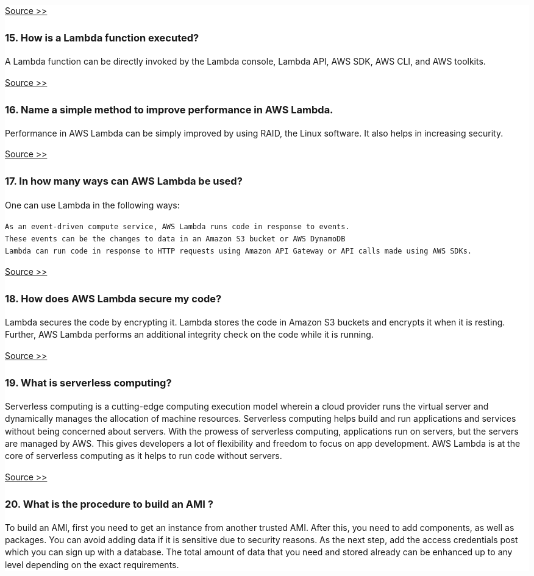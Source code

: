   [Source >>](https://intellipaat.com/)

### 15. How is a Lambda function executed?

A Lambda function can be directly invoked by the Lambda console, Lambda API, AWS SDK, AWS CLI, and AWS toolkits.

[Source >>](https://intellipaat.com/)

### 16. Name a simple method to improve performance in AWS Lambda.

Performance in AWS Lambda can be simply improved by using RAID, the Linux software. It also helps in increasing security.

[Source >>](https://intellipaat.com/)

### 17. In how many ways can AWS Lambda be used?

One can use Lambda in the following ways:

    As an event-driven compute service, AWS Lambda runs code in response to events.
    These events can be the changes to data in an Amazon S3 bucket or AWS DynamoDB
    Lambda can run code in response to HTTP requests using Amazon API Gateway or API calls made using AWS SDKs.
    
 [Source >>](https://intellipaat.com/)
 
 
### 18. How does AWS Lambda secure my code?

Lambda secures the code by encrypting it. Lambda stores the code in Amazon S3 buckets and encrypts it when it is resting. Further, AWS Lambda performs an additional integrity check on the code while it is running.

 [Source >>](https://intellipaat.com/)

### 19. What is serverless computing?

Serverless computing is a cutting-edge computing execution model wherein a cloud provider runs the virtual server and dynamically manages the allocation of machine resources. Serverless computing helps build and run applications and services without being concerned about servers. With the prowess of serverless computing, applications run on servers, but the servers are managed by AWS. This gives developers a lot of flexibility and freedom to focus on app development. AWS Lambda is at the core of serverless computing as it helps to run code without servers.

 [Source >>](https://intellipaat.com/)

### 20. What is the procedure to build an AMI ?

To build an AMI, first you need to get an instance from another trusted AMI. After this, you need  to add components, as well as packages. You can avoid adding data if it is sensitive due to security reasons. As the next step, add the access credentials post which you can sign up with a database. The total amount of data that you need and stored already can be enhanced up to any level depending on the exact requirements.
